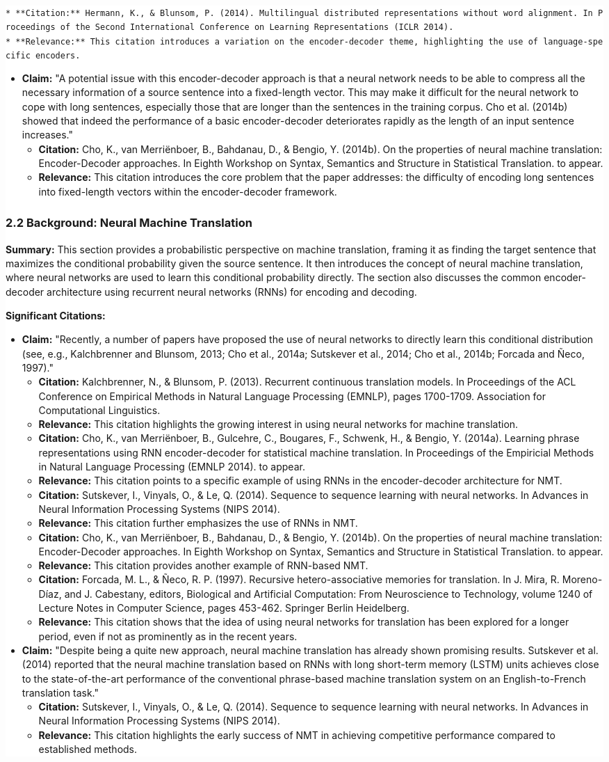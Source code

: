     * **Citation:** Hermann, K., & Blunsom, P. (2014). Multilingual distributed representations without word alignment. In Proceedings of the Second International Conference on Learning Representations (ICLR 2014).
    * **Relevance:** This citation introduces a variation on the encoder-decoder theme, highlighting the use of language-specific encoders.
* **Claim:** "A potential issue with this encoder-decoder approach is that a neural network needs to be able to compress all the necessary information of a source sentence into a fixed-length vector. This may make it difficult for the neural network to cope with long sentences, especially those that are longer than the sentences in the training corpus. Cho et al. (2014b) showed that indeed the performance of a basic encoder-decoder deteriorates rapidly as the length of an input sentence increases."
    * **Citation:** Cho, K., van Merriënboer, B., Bahdanau, D., & Bengio, Y. (2014b). On the properties of neural machine translation: Encoder-Decoder approaches. In Eighth Workshop on Syntax, Semantics and Structure in Statistical Translation. to appear.
    * **Relevance:** This citation introduces the core problem that the paper addresses: the difficulty of encoding long sentences into fixed-length vectors within the encoder-decoder framework.


### 2.2 Background: Neural Machine Translation

**Summary:** This section provides a probabilistic perspective on machine translation, framing it as finding the target sentence that maximizes the conditional probability given the source sentence. It then introduces the concept of neural machine translation, where neural networks are used to learn this conditional probability directly. The section also discusses the common encoder-decoder architecture using recurrent neural networks (RNNs) for encoding and decoding.

**Significant Citations:**

* **Claim:** "Recently, a number of papers have proposed the use of neural networks to directly learn this conditional distribution (see, e.g., Kalchbrenner and Blunsom, 2013; Cho et al., 2014a; Sutskever et al., 2014; Cho et al., 2014b; Forcada and Ñeco, 1997)."
    * **Citation:** Kalchbrenner, N., & Blunsom, P. (2013). Recurrent continuous translation models. In Proceedings of the ACL Conference on Empirical Methods in Natural Language Processing (EMNLP), pages 1700-1709. Association for Computational Linguistics.
    * **Relevance:** This citation highlights the growing interest in using neural networks for machine translation.
    * **Citation:** Cho, K., van Merriënboer, B., Gulcehre, C., Bougares, F., Schwenk, H., & Bengio, Y. (2014a). Learning phrase representations using RNN encoder-decoder for statistical machine translation. In Proceedings of the Empiricial Methods in Natural Language Processing (EMNLP 2014). to appear.
    * **Relevance:** This citation points to a specific example of using RNNs in the encoder-decoder architecture for NMT.
    * **Citation:** Sutskever, I., Vinyals, O., & Le, Q. (2014). Sequence to sequence learning with neural networks. In Advances in Neural Information Processing Systems (NIPS 2014).
    * **Relevance:** This citation further emphasizes the use of RNNs in NMT.
    * **Citation:** Cho, K., van Merriënboer, B., Bahdanau, D., & Bengio, Y. (2014b). On the properties of neural machine translation: Encoder-Decoder approaches. In Eighth Workshop on Syntax, Semantics and Structure in Statistical Translation. to appear.
    * **Relevance:** This citation provides another example of RNN-based NMT.
    * **Citation:** Forcada, M. L., & Ñeco, R. P. (1997). Recursive hetero-associative memories for translation. In J. Mira, R. Moreno-Díaz, and J. Cabestany, editors, Biological and Artificial Computation: From Neuroscience to Technology, volume 1240 of Lecture Notes in Computer Science, pages 453-462. Springer Berlin Heidelberg.
    * **Relevance:** This citation shows that the idea of using neural networks for translation has been explored for a longer period, even if not as prominently as in the recent years.
* **Claim:** "Despite being a quite new approach, neural machine translation has already shown promising results. Sutskever et al. (2014) reported that the neural machine translation based on RNNs with long short-term memory (LSTM) units achieves close to the state-of-the-art performance of the conventional phrase-based machine translation system on an English-to-French translation task."
    * **Citation:** Sutskever, I., Vinyals, O., & Le, Q. (2014). Sequence to sequence learning with neural networks. In Advances in Neural Information Processing Systems (NIPS 2014).
    * **Relevance:** This citation highlights the early success of NMT in achieving competitive performance compared to established methods.
